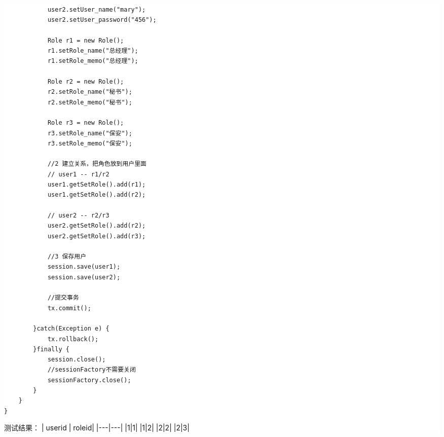 ```HibernateManyToMany_java
			user2.setUser_name("mary");
			user2.setUser_password("456");
			
			Role r1 = new Role();
			r1.setRole_name("总经理");
			r1.setRole_memo("总经理");
			
			Role r2 = new Role();
			r2.setRole_name("秘书");
			r2.setRole_memo("秘书");
			
			Role r3 = new Role();
			r3.setRole_name("保安");
			r3.setRole_memo("保安");
			
			//2 建立关系，把角色放到用户里面
			// user1 -- r1/r2
			user1.getSetRole().add(r1);
			user1.getSetRole().add(r2);
			
			// user2 -- r2/r3
			user2.getSetRole().add(r2);
			user2.getSetRole().add(r3);
			
			//3 保存用户
			session.save(user1);
			session.save(user2);
			
			//提交事务
			tx.commit();

		}catch(Exception e) {
			tx.rollback();
		}finally {
			session.close();
			//sessionFactory不需要关闭
			sessionFactory.close();
		}
	}
}
```
测试结果：
| userid | roleid|
|---|---|
|1|1|
|1|2|
|2|2|
|2|3|
